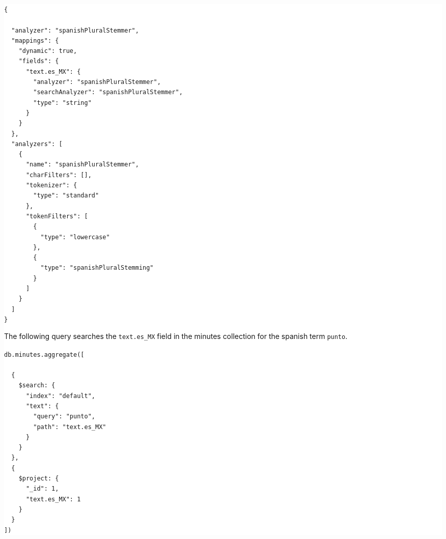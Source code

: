     
    
    {  
      
      "analyzer": "spanishPluralStemmer",  
      "mappings": {  
        "dynamic": true,  
        "fields": {  
          "text.es_MX": {  
            "analyzer": "spanishPluralStemmer",  
            "searchAnalyzer": "spanishPluralStemmer",  
            "type": "string"  
          }  
        }  
      },  
      "analyzers": [  
        {  
          "name": "spanishPluralStemmer",  
          "charFilters": [],  
          "tokenizer": {  
            "type": "standard"  
          },  
          "tokenFilters": [  
            {  
              "type": "lowercase"  
            },  
            {  
              "type": "spanishPluralStemming"  
            }  
          ]  
        }  
      ]  
    }  
  
The following query searches the `text.es_MX` field in the minutes collection
for the spanish term `punto`.

    
    
    db.minutes.aggregate([  
      
      {  
        $search: {  
          "index": "default",  
          "text": {  
            "query": "punto",  
            "path": "text.es_MX"  
          }  
        }  
      },  
      {  
        $project: {  
          "_id": 1,  
          "text.es_MX": 1  
        }  
      }  
    ])  
  